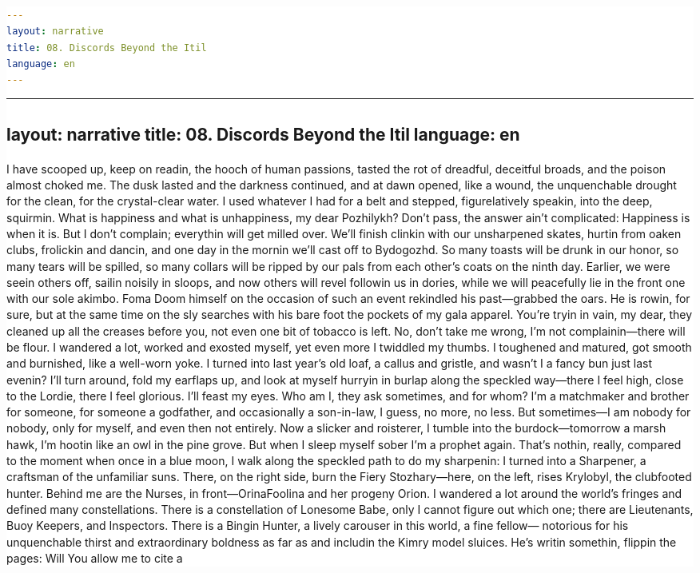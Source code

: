 ```yaml
---
layout: narrative
title: 08. Discords Beyond the Itil
language: en
---
```


---
layout: narrative
title: 08. Discords Beyond the Itil
language: en
---

I have scooped up, keep on readin, the hooch of human 
passions, tasted the rot of dreadful, deceitful broads, and 
the poison almost choked me. The dusk lasted and the 
darkness continued, and at dawn opened, like a wound, the unquenchable drought for the clean, for the crystal-clear water. I 
used whatever I had for a belt and stepped, figurelatively 
speakin, into the deep, squirmin. What is happiness and what 
is unhappiness, my dear Pozhilykh? Don’t pass, the answer 
ain’t complicated: Happiness is when it is. But I don’t complain; everythin will get milled over. We’ll finish clinkin with 
our unsharpened skates, hurtin from oaken clubs, frolickin and 
dancin, and one day in the mornin we’ll cast off to Bydogozhd. 
So many toasts will be drunk in our honor, so many tears will 
be spilled, so many collars will be ripped by our pals from each 
other’s coats on the ninth day. Earlier, we were seein others off, 
sailin noisily in sloops, and now others will revel followin us in 
dories, while we will peacefully lie in the front one with our 
sole akimbo. Foma Doom himself on the occasion of such an 
event rekindled his past—grabbed the oars. He is rowin, for 
sure, but at the same time on the sly searches with his bare foot 
the pockets of my gala apparel. You’re tryin in vain, my dear, 
they cleaned up all the creases before you, not even one 
bit of tobacco is left. No, don’t take me wrong, I’m not 
complainin—there will be flour. I wandered a lot, worked and 
exosted myself, yet even more I twiddled my thumbs. I toughened and matured, got smooth and burnished, like a well-worn 
yoke. I turned into last year’s old loaf, a callus and gristle, and 
wasn’t I a fancy bun just last evenin? I’ll turn around, fold my 
earflaps up, and look at myself hurryin in burlap along the 
speckled way—there I feel high, close to the Lordie, there I feel 
glorious. I’ll feast my eyes. Who am I, they ask sometimes, and 
for whom? I’m a matchmaker and brother for someone, for 
someone a godfather, and occasionally a son-in-law, I guess, no 
more, no less. But sometimes—I am nobody for nobody, only 
for myself, and even then not entirely. Now a slicker and roisterer, I tumble into the burdock—tomorrow a marsh hawk, 
I’m hootin like an owl in the pine grove. But when I sleep myself sober I’m a prophet again. That’s nothin, really, compared 
to the moment when once in a blue moon, I walk along the 
speckled path to do my sharpenin: I turned into a Sharpener, a 
craftsman of the unfamiliar suns. There, on the right side, burn 
the Fiery Stozhary—here, on the left, rises Krylobyl, the clubfooted hunter. Behind me are the Nurses, in front—OrinaFoolina and her progeny Orion. I wandered a lot around the 
world’s fringes and defined many constellations. There is a constellation of Lonesome Babe, only I cannot figure out which 
one; there are Lieutenants, Buoy Keepers, and Inspectors. There 
is a Bingin Hunter, a lively carouser in this world, a fine fellow—
notorious  for  his  unquenchable  thirst  and  extraordinary 
boldness as far as and includin the Kimry model sluices. He’s 
writin somethin, flippin the pages: Will You allow me to cite a 